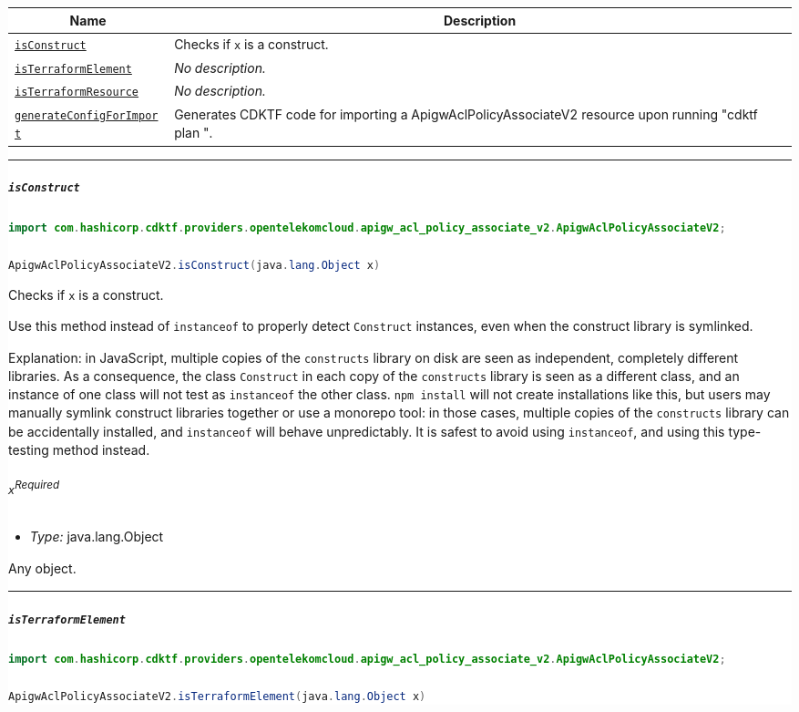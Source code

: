 | **Name** | **Description** |
| --- | --- |
| <code><a href="#@cdktf/provider-opentelekomcloud.apigwAclPolicyAssociateV2.ApigwAclPolicyAssociateV2.isConstruct">isConstruct</a></code> | Checks if `x` is a construct. |
| <code><a href="#@cdktf/provider-opentelekomcloud.apigwAclPolicyAssociateV2.ApigwAclPolicyAssociateV2.isTerraformElement">isTerraformElement</a></code> | *No description.* |
| <code><a href="#@cdktf/provider-opentelekomcloud.apigwAclPolicyAssociateV2.ApigwAclPolicyAssociateV2.isTerraformResource">isTerraformResource</a></code> | *No description.* |
| <code><a href="#@cdktf/provider-opentelekomcloud.apigwAclPolicyAssociateV2.ApigwAclPolicyAssociateV2.generateConfigForImport">generateConfigForImport</a></code> | Generates CDKTF code for importing a ApigwAclPolicyAssociateV2 resource upon running "cdktf plan <stack-name>". |

---

##### `isConstruct` <a name="isConstruct" id="@cdktf/provider-opentelekomcloud.apigwAclPolicyAssociateV2.ApigwAclPolicyAssociateV2.isConstruct"></a>

```java
import com.hashicorp.cdktf.providers.opentelekomcloud.apigw_acl_policy_associate_v2.ApigwAclPolicyAssociateV2;

ApigwAclPolicyAssociateV2.isConstruct(java.lang.Object x)
```

Checks if `x` is a construct.

Use this method instead of `instanceof` to properly detect `Construct`
instances, even when the construct library is symlinked.

Explanation: in JavaScript, multiple copies of the `constructs` library on
disk are seen as independent, completely different libraries. As a
consequence, the class `Construct` in each copy of the `constructs` library
is seen as a different class, and an instance of one class will not test as
`instanceof` the other class. `npm install` will not create installations
like this, but users may manually symlink construct libraries together or
use a monorepo tool: in those cases, multiple copies of the `constructs`
library can be accidentally installed, and `instanceof` will behave
unpredictably. It is safest to avoid using `instanceof`, and using
this type-testing method instead.

###### `x`<sup>Required</sup> <a name="x" id="@cdktf/provider-opentelekomcloud.apigwAclPolicyAssociateV2.ApigwAclPolicyAssociateV2.isConstruct.parameter.x"></a>

- *Type:* java.lang.Object

Any object.

---

##### `isTerraformElement` <a name="isTerraformElement" id="@cdktf/provider-opentelekomcloud.apigwAclPolicyAssociateV2.ApigwAclPolicyAssociateV2.isTerraformElement"></a>

```java
import com.hashicorp.cdktf.providers.opentelekomcloud.apigw_acl_policy_associate_v2.ApigwAclPolicyAssociateV2;

ApigwAclPolicyAssociateV2.isTerraformElement(java.lang.Object x)
```
